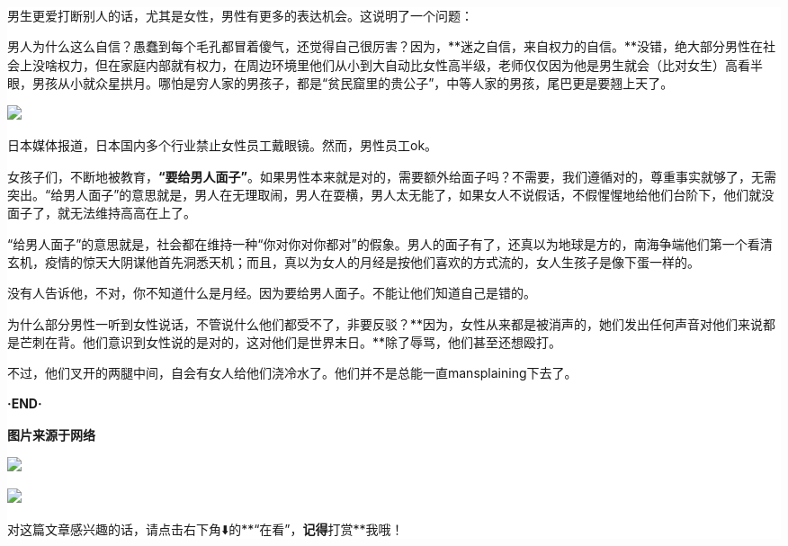 男生更爱打断别人的话，尤其是女性，男性有更多的表达机会。这说明了一个问题：

男人为什么这么自信？愚蠢到每个毛孔都冒着傻气，还觉得自己很厉害？因为，**迷之自信，来自权力的自信。**没错，绝大部分男性在社会上没啥权力，但在家庭内部就有权力，在周边环境里他们从小到大自动比女性高半级，老师仅仅因为他是男生就会（比对女生）高看半眼，男孩从小就众星拱月。哪怕是穷人家的男孩子，都是“贫民窟里的贵公子”，中等人家的男孩，尾巴更是要翘上天了。

![](https://images.weserv.nl/?url=https%3A//mmbiz.qpic.cn/mmbiz_jpg/icH35A0NgkvBpcb30xPzfmSVgeBc2RkklO12fbGsv6SSdLjKnazlGRImjibkGaydkB0jlKfYHWFu539n6gJPd6Uw/640%3Fwx_fmt%3Djpeg)

日本媒体报道，日本国内多个行业禁止女性员工戴眼镜。然而，男性员工ok。

女孩子们，不断地被教育，**“要给男人面子”**。如果男性本来就是对的，需要额外给面子吗？不需要，我们遵循对的，尊重事实就够了，无需突出。“给男人面子”的意思就是，男人在无理取闹，男人在耍横，男人太无能了，如果女人不说假话，不假惺惺地给他们台阶下，他们就没面子了，就无法维持高高在上了。

“给男人面子”的意思就是，社会都在维持一种“你对你对你都对”的假象。男人的面子有了，还真以为地球是方的，南海争端他们第一个看清玄机，疫情的惊天大阴谋他首先洞悉天机；而且，真以为女人的月经是按他们喜欢的方式流的，女人生孩子是像下蛋一样的。

没有人告诉他，不对，你不知道什么是月经。因为要给男人面子。不能让他们知道自己是错的。

为什么部分男性一听到女性说话，不管说什么他们都受不了，非要反驳？**因为，女性从来都是被消声的，她们发出任何声音对他们来说都是芒刺在背。他们意识到女性说的是对的，这对他们是世界末日。**除了辱骂，他们甚至还想殴打。

不过，他们叉开的两腿中间，自会有女人给他们浇冷水了。他们并不是总能一直mansplaining下去了。

**·END·**  

**图片来源于网络**  

![](https://images.weserv.nl/?url=https%3A//mmbiz.qpic.cn/mmbiz_png/icH35A0NgkvA3OcDlgaibW7MJl6PWvpgTUVWlgPHrPibBicnfRyHQskbnRvsBG8dnxAlCAQLVPzCm06eV4Xhjb5ZjQ/640%3Fwx_fmt%3Djpeg)

![](https://images.weserv.nl/?url=https%3A//mmbiz.qpic.cn/mmbiz_png/icH35A0NgkvA3OcDlgaibW7MJl6PWvpgTU1j34nGQXXULDtVicl0s3YnIu2mS7nFyLYTuC7831Aibv2I84cJqsGT0g/640%3Fwx_fmt%3Djpeg)  

对这篇文章感兴趣的话，请点击右下角⬇️的**“在看”，**记得**打赏**我哦！

